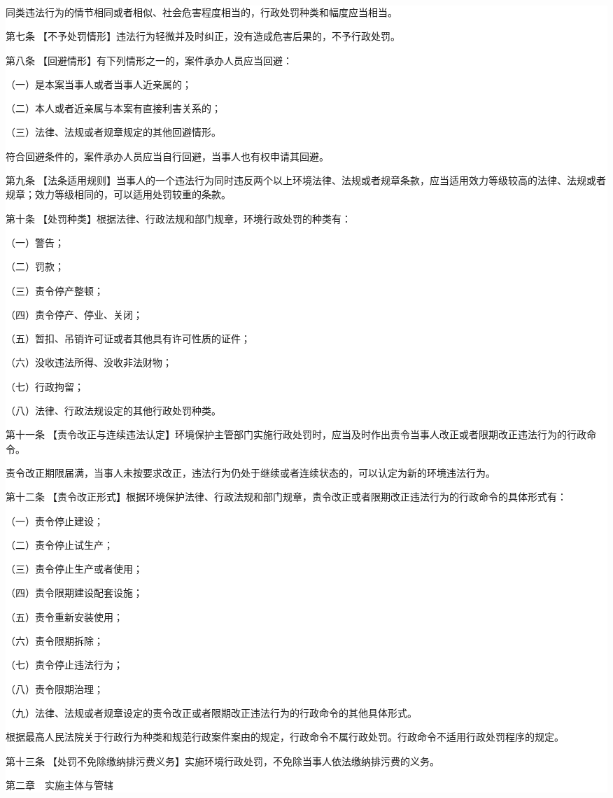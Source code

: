 同类违法行为的情节相同或者相似、社会危害程度相当的，行政处罚种类和幅度应当相当。

第七条 【不予处罚情形】违法行为轻微并及时纠正，没有造成危害后果的，不予行政处罚。

第八条 【回避情形】有下列情形之一的，案件承办人员应当回避：

（一）是本案当事人或者当事人近亲属的；

（二）本人或者近亲属与本案有直接利害关系的；

（三）法律、法规或者规章规定的其他回避情形。

符合回避条件的，案件承办人员应当自行回避，当事人也有权申请其回避。

第九条 【法条适用规则】当事人的一个违法行为同时违反两个以上环境法律、法规或者规章条款，应当适用效力等级较高的法律、法规或者规章；效力等级相同的，可以适用处罚较重的条款。

第十条 【处罚种类】根据法律、行政法规和部门规章，环境行政处罚的种类有：

（一）警告；

（二）罚款；

（三）责令停产整顿；

（四）责令停产、停业、关闭；

（五）暂扣、吊销许可证或者其他具有许可性质的证件；

（六）没收违法所得、没收非法财物；

（七）行政拘留；

（八）法律、行政法规设定的其他行政处罚种类。

第十一条 【责令改正与连续违法认定】环境保护主管部门实施行政处罚时，应当及时作出责令当事人改正或者限期改正违法行为的行政命令。

责令改正期限届满，当事人未按要求改正，违法行为仍处于继续或者连续状态的，可以认定为新的环境违法行为。

第十二条 【责令改正形式】根据环境保护法律、行政法规和部门规章，责令改正或者限期改正违法行为的行政命令的具体形式有：

（一）责令停止建设；

（二）责令停止试生产；

（三）责令停止生产或者使用；

（四）责令限期建设配套设施；

（五）责令重新安装使用；

（六）责令限期拆除；

（七）责令停止违法行为；

（八）责令限期治理；

（九）法律、法规或者规章设定的责令改正或者限期改正违法行为的行政命令的其他具体形式。

根据最高人民法院关于行政行为种类和规范行政案件案由的规定，行政命令不属行政处罚。行政命令不适用行政处罚程序的规定。

第十三条 【处罚不免除缴纳排污费义务】实施环境行政处罚，不免除当事人依法缴纳排污费的义务。



第二章　实施主体与管辖
